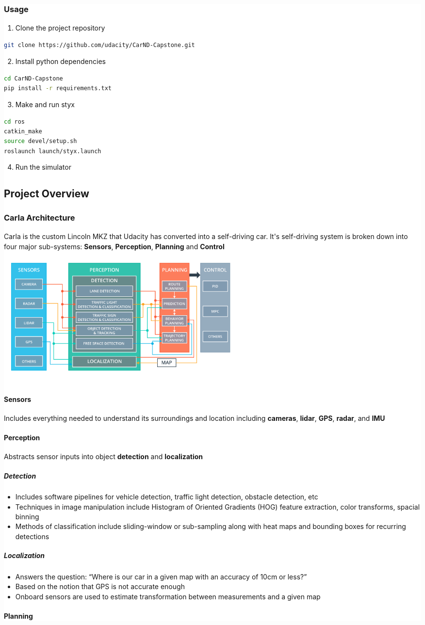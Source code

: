### Usage

1. Clone the project repository
```bash
git clone https://github.com/udacity/CarND-Capstone.git
```

2. Install python dependencies
```bash
cd CarND-Capstone
pip install -r requirements.txt
```
3. Make and run styx
```bash
cd ros
catkin_make
source devel/setup.sh
roslaunch launch/styx.launch
```
4. Run the simulator

## Project Overview

### Carla Architecture
Carla is the custom Lincoln MKZ that Udacity has converted into a self-driving car.  It's self-driving system is broken down into four major sub-systems: **Sensors**, **Perception**, **Planning** and **Control** 
<img src="imgs/carla_architecture.png" width="480" alt="Combined Image" />
#### Sensors
Includes everything needed to understand its surroundings and location including **cameras**, **lidar**, **GPS**, **radar**, and **IMU**
#### Perception
Abstracts sensor inputs into object **detection** and **localization**
##### Detection
* Includes software pipelines for vehicle detection, traffic light detection, obstacle detection, etc
* Techniques in image manipulation include Histogram of Oriented Gradients (HOG) feature extraction, color transforms, spacial binning
* Methods of classification include sliding-window or sub-sampling along with heat maps and bounding boxes for recurring detections
##### Localization
* Answers the question: “Where is our car in a given map with an accuracy of 10cm or less?”
* Based on the notion that GPS is not accurate enough
* Onboard sensors are used to estimate transformation between measurements and a given map
#### Planning
